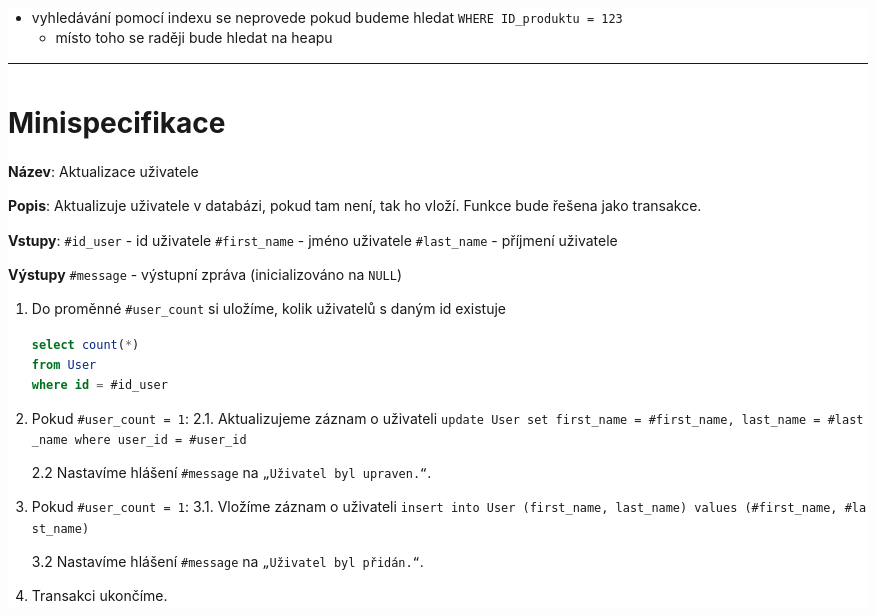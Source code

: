 - vyhledávání pomocí indexu se neprovede pokud budeme hledat ``WHERE ID_produktu = 123``
    - místo toho se raději bude hledat na heapu

<hr>

# Minispecifikace

**Název**: Aktualizace uživatele

**Popis**: Aktualizuje uživatele v databázi, pokud tam není, tak ho vloží. Funkce bude řešena jako transakce.

**Vstupy**: 
    `#id_user` - id uživatele
    `#first_name` - jméno uživatele
    `#last_name` - příjmení uživatele
    
**Výstupy**
    `#message` - výstupní zpráva (inicializováno na `NULL`)
    
1. Do proměnné `#user_count` si uložíme, kolik uživatelů s daným id existuje
    ```sql
    select count(*)
    from User
    where id = #id_user
    ```
    
2. Pokud `#user_count = 1`:
    2.1. Aktualizujeme záznam o uživateli
        ```
        update User
        set
            first_name = #first_name,
            last_name = #last_name
        where user_id = #user_id
        ```
        
    2.2 Nastavíme hlášení `#message` na `„Uživatel byl upraven.“`.
    
3. Pokud `#user_count = 1`:
    3.1. Vložíme záznam o uživateli
        ```
        insert into User (first_name, last_name)
        values (#first_name, #last_name)
        ```
        
    3.2 Nastavíme hlášení `#message` na `„Uživatel byl přidán.“`.

4. Transakci ukončíme.
